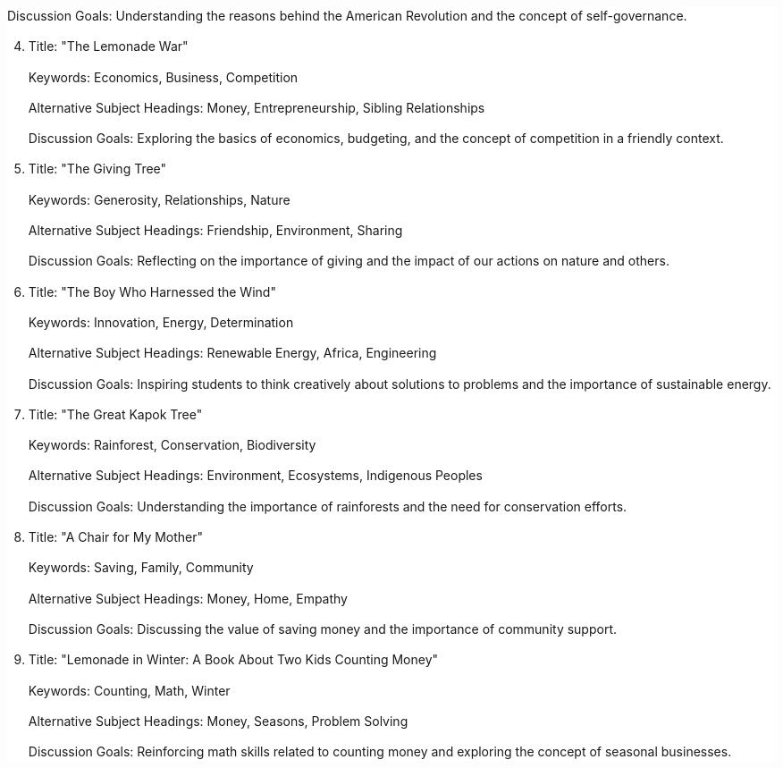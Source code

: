    Discussion Goals: Understanding the reasons behind the American Revolution and the concept of self-governance.



4. Title: "The Lemonade War" 

   Keywords: Economics, Business, Competition

   Alternative Subject Headings: Money, Entrepreneurship, Sibling Relationships

   Discussion Goals: Exploring the basics of economics, budgeting, and the concept of competition in a friendly context.



5. Title: "The Giving Tree" 

   Keywords: Generosity, Relationships, Nature

   Alternative Subject Headings: Friendship, Environment, Sharing

   Discussion Goals: Reflecting on the importance of giving and the impact of our actions on nature and others.



6. Title: "The Boy Who Harnessed the Wind" 

   Keywords: Innovation, Energy, Determination

   Alternative Subject Headings: Renewable Energy, Africa, Engineering

   Discussion Goals: Inspiring students to think creatively about solutions to problems and the importance of sustainable energy.



7. Title: "The Great Kapok Tree" 

   Keywords: Rainforest, Conservation, Biodiversity

   Alternative Subject Headings: Environment, Ecosystems, Indigenous Peoples

   Discussion Goals: Understanding the importance of rainforests and the need for conservation efforts.



8. Title: "A Chair for My Mother" 

   Keywords: Saving, Family, Community

   Alternative Subject Headings: Money, Home, Empathy

   Discussion Goals: Discussing the value of saving money and the importance of community support.



9. Title: "Lemonade in Winter: A Book About Two Kids Counting Money" 

   Keywords: Counting, Math, Winter

   Alternative Subject Headings: Money, Seasons, Problem Solving

   Discussion Goals: Reinforcing math skills related to counting money and exploring the concept of seasonal businesses.
